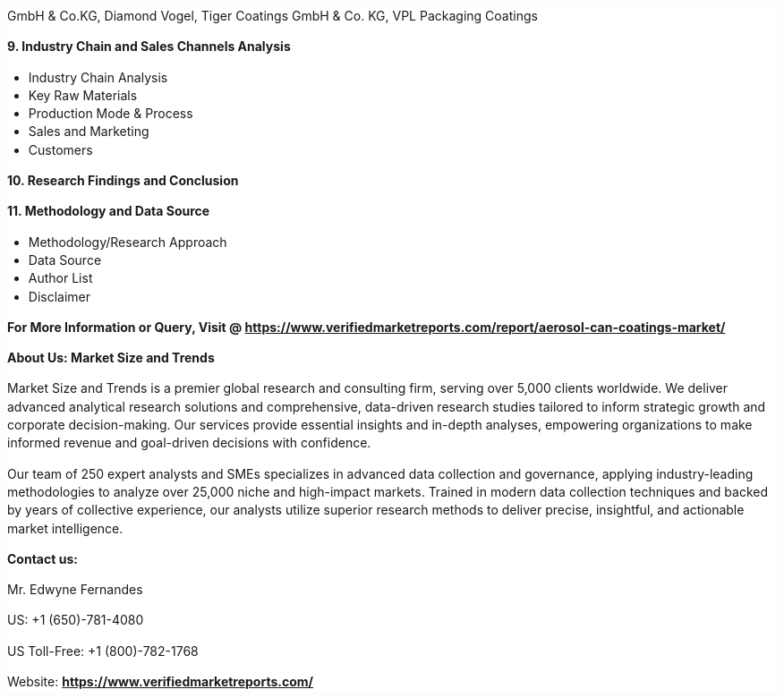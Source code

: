 GmbH & Co.KG, Diamond Vogel, Tiger Coatings GmbH & Co. KG, VPL Packaging Coatings</strong></p><p><strong>9. Industry Chain and Sales Channels Analysis</strong></p><ul><li>Industry Chain Analysis</li><li>Key Raw Materials</li><li>Production Mode &amp; Process</li><li>Sales and Marketing</li><li>Customers</li></ul><p><strong>10. Research Findings and Conclusion</strong></p><p><strong>11. Methodology and Data Source</strong></p><ul><li>Methodology/Research Approach</li><li>Data Source</li><li>Author List</li><li>Disclaimer</li></ul></p><p><strong>For More Information or Query, Visit @ <a href="https://www.verifiedmarketreports.com/report/aerosol-can-coatings-market/">https://www.verifiedmarketreports.com/report/aerosol-can-coatings-market/</a></strong></p><p><strong>About Us: Market Size and Trends</strong></p><p>Market Size and Trends is a premier global research and consulting firm, serving over 5,000 clients worldwide. We deliver advanced analytical research solutions and comprehensive, data-driven research studies tailored to inform strategic growth and corporate decision-making. Our services provide essential insights and in-depth analyses, empowering organizations to make informed revenue and goal-driven decisions with confidence.</p><p>Our team of 250 expert analysts and SMEs specializes in advanced data collection and governance, applying industry-leading methodologies to analyze over 25,000 niche and high-impact markets. Trained in modern data collection techniques and backed by years of collective experience, our analysts utilize superior research methods to deliver precise, insightful, and actionable market intelligence.</p><p><strong>Contact us:</strong></p><p>Mr. Edwyne Fernandes</p><p>US: +1 (650)-781-4080</p><p>US Toll-Free: +1 (800)-782-1768</p><p>Website: <strong><a href="https://www.verifiedmarketreports.com/">https://www.verifiedmarketreports.com/</a></strong></p>
